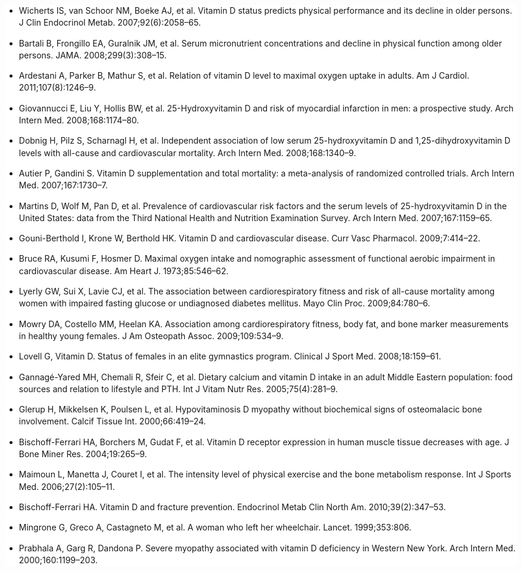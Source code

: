 * Wicherts IS, van Schoor NM, Boeke AJ, et al. Vitamin D status predicts physical performance and its decline in older persons. J Clin Endocrinol Metab. 2007;92(6):2058–65.

* Bartali B, Frongillo EA, Guralnik JM, et al. Serum micronutrient concentrations and decline in physical function among older persons. JAMA. 2008;299(3):308–15.

* Ardestani A, Parker B, Mathur S, et al. Relation of vitamin D level to maximal oxygen uptake in adults. Am J Cardiol. 2011;107(8):1246–9.

* Giovannucci E, Liu Y, Hollis BW, et al. 25-Hydroxyvitamin D and risk of myocardial infarction in men: a prospective study. Arch Intern Med. 2008;168:1174–80.

* Dobnig H, Pilz S, Scharnagl H, et al. Independent association of low serum 25-hydroxyvitamin D and 1,25-dihydroxyvitamin D levels with all-cause and cardiovascular mortality. Arch Intern Med. 2008;168:1340–9.

* Autier P, Gandini S. Vitamin D supplementation and total mortality: a meta-analysis of randomized controlled trials. Arch Intern Med. 2007;167:1730–7.

* Martins D, Wolf M, Pan D, et al. Prevalence of cardiovascular risk factors and the serum levels of 25-hydroxyvitamin D in the United States: data from the Third National Health and Nutrition Examination Survey. Arch Intern Med. 2007;167:1159–65.

* Gouni-Berthold I, Krone W, Berthold HK. Vitamin D and cardiovascular disease. Curr Vasc Pharmacol. 2009;7:414–22.

* Bruce RA, Kusumi F, Hosmer D. Maximal oxygen intake and nomographic assessment of functional aerobic impairment in cardiovascular disease. Am Heart J. 1973;85:546–62.

* Lyerly GW, Sui X, Lavie CJ, et al. The association between cardiorespiratory fitness and risk of all-cause mortality among women with impaired fasting glucose or undiagnosed diabetes mellitus. Mayo Clin Proc. 2009;84:780–6.

* Mowry DA, Costello MM, Heelan KA. Association among cardiorespiratory fitness, body fat, and bone marker measurements in healthy young females. J Am Osteopath Assoc. 2009;109:534–9.

* Lovell G, Vitamin D. Status of females in an elite gymnastics program. Clinical J Sport Med. 2008;18:159–61.

* Gannagé-Yared MH, Chemali R, Sfeir C, et al. Dietary calcium and vitamin D intake in an adult Middle Eastern population: food sources and relation to lifestyle and PTH. Int J Vitam Nutr Res. 2005;75(4):281–9.

* Glerup H, Mikkelsen K, Poulsen L, et al. Hypovitaminosis D myopathy without biochemical signs of osteomalacic bone involvement. Calcif Tissue Int. 2000;66:419–24.

* Bischoff-Ferrari HA, Borchers M, Gudat F, et al. Vitamin D receptor expression in human muscle tissue decreases with age. J Bone Miner Res. 2004;19:265–9.

* Maimoun L, Manetta J, Couret I, et al. The intensity level of physical exercise and the bone metabolism response. Int J Sports Med. 2006;27(2):105–11.

* Bischoff-Ferrari HA. Vitamin D and fracture prevention. Endocrinol Metab Clin North Am. 2010;39(2):347–53.

* Mingrone G, Greco A, Castagneto M, et al. A woman who left her wheelchair. Lancet. 1999;353:806.

* Prabhala A, Garg R, Dandona P. Severe myopathy associated with vitamin D deficiency in Western New York. Arch Intern Med. 2000;160:1199–203.
